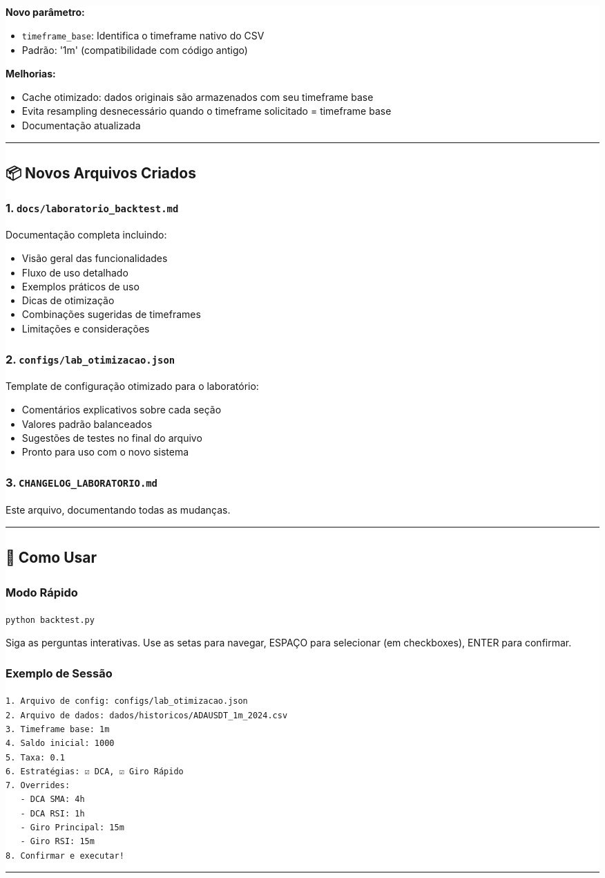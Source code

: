 **Novo parâmetro:**
- `timeframe_base`: Identifica o timeframe nativo do CSV
- Padrão: '1m' (compatibilidade com código antigo)

**Melhorias:**
- Cache otimizado: dados originais são armazenados com seu timeframe base
- Evita resampling desnecessário quando o timeframe solicitado = timeframe base
- Documentação atualizada

---

## 📦 Novos Arquivos Criados

### 1. `docs/laboratorio_backtest.md`
Documentação completa incluindo:
- Visão geral das funcionalidades
- Fluxo de uso detalhado
- Exemplos práticos de uso
- Dicas de otimização
- Combinações sugeridas de timeframes
- Limitações e considerações

### 2. `configs/lab_otimizacao.json`
Template de configuração otimizado para o laboratório:
- Comentários explicativos sobre cada seção
- Valores padrão balanceados
- Sugestões de testes no final do arquivo
- Pronto para uso com o novo sistema

### 3. `CHANGELOG_LABORATORIO.md`
Este arquivo, documentando todas as mudanças.

---

## 🚀 Como Usar

### Modo Rápido
```bash
python backtest.py
```
Siga as perguntas interativas. Use as setas para navegar, ESPAÇO para selecionar (em checkboxes), ENTER para confirmar.

### Exemplo de Sessão
```
1. Arquivo de config: configs/lab_otimizacao.json
2. Arquivo de dados: dados/historicos/ADAUSDT_1m_2024.csv
3. Timeframe base: 1m
4. Saldo inicial: 1000
5. Taxa: 0.1
6. Estratégias: ☑ DCA, ☑ Giro Rápido
7. Overrides:
   - DCA SMA: 4h
   - DCA RSI: 1h
   - Giro Principal: 15m
   - Giro RSI: 15m
8. Confirmar e executar!
```

---